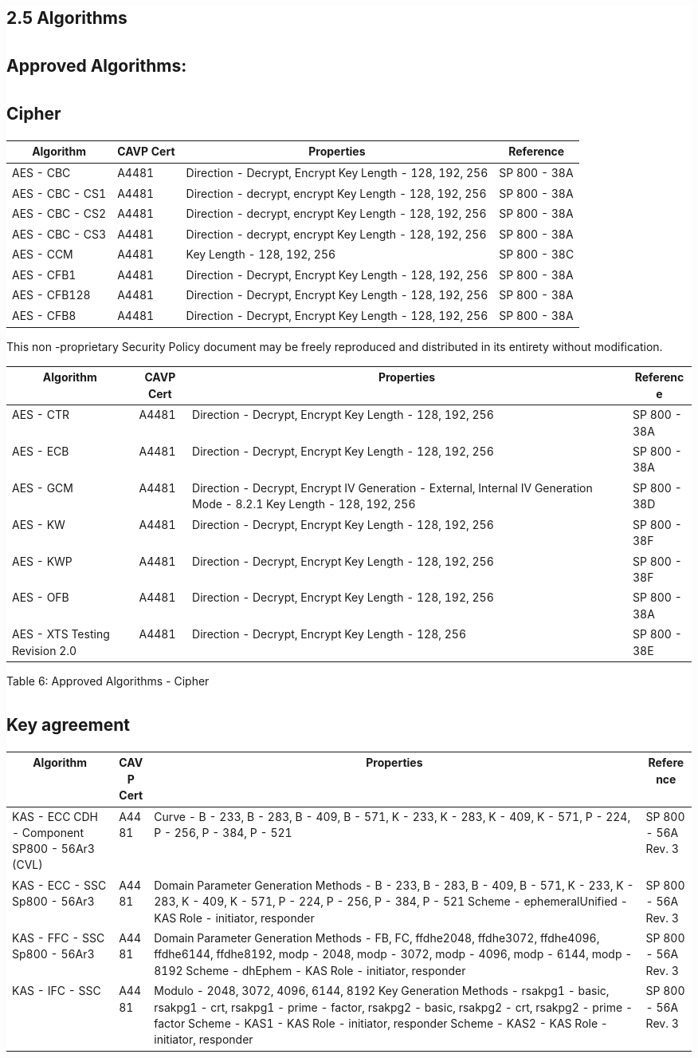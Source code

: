 
## 2.5 Algorithms

## Approved Algorithms:

## Cipher

| Algorithm       | CAVP Cert   | Properties                                              | Reference    |
|-----------------|-------------|---------------------------------------------------------|--------------|
| AES - CBC       | A4481       | Direction - Decrypt, Encrypt Key Length - 128, 192, 256 | SP 800 - 38A |
| AES - CBC - CS1 | A4481       | Direction - decrypt, encrypt Key Length - 128, 192, 256 | SP 800 - 38A |
| AES - CBC - CS2 | A4481       | Direction - decrypt, encrypt Key Length - 128, 192, 256 | SP 800 - 38A |
| AES - CBC - CS3 | A4481       | Direction - decrypt, encrypt Key Length - 128, 192, 256 | SP 800 - 38A |
| AES - CCM       | A4481       | Key Length - 128, 192, 256                              | SP 800 - 38C |
| AES - CFB1      | A4481       | Direction - Decrypt, Encrypt Key Length - 128, 192, 256 | SP 800 - 38A |
| AES - CFB128    | A4481       | Direction - Decrypt, Encrypt Key Length - 128, 192, 256 | SP 800 - 38A |
| AES - CFB8      | A4481       | Direction - Decrypt, Encrypt Key Length - 128, 192, 256 | SP 800 - 38A |

This non -proprietary Security Policy document may be freely reproduced and distributed in its entirety without modification.

| Algorithm                      | CAVP Cert   | Properties                                                                                                            | Reference    |
|--------------------------------|-------------|-----------------------------------------------------------------------------------------------------------------------|--------------|
| AES - CTR                      | A4481       | Direction - Decrypt, Encrypt Key Length - 128, 192, 256                                                               | SP 800 - 38A |
| AES - ECB                      | A4481       | Direction - Decrypt, Encrypt Key Length - 128, 192, 256                                                               | SP 800 - 38A |
| AES - GCM                      | A4481       | Direction - Decrypt, Encrypt IV Generation - External, Internal IV Generation Mode - 8.2.1 Key Length - 128, 192, 256 | SP 800 - 38D |
| AES - KW                       | A4481       | Direction - Decrypt, Encrypt Key Length - 128, 192, 256                                                               | SP 800 - 38F |
| AES - KWP                      | A4481       | Direction - Decrypt, Encrypt Key Length - 128, 192, 256                                                               | SP 800 - 38F |
| AES - OFB                      | A4481       | Direction - Decrypt, Encrypt Key Length - 128, 192, 256                                                               | SP 800 - 38A |
| AES - XTS Testing Revision 2.0 | A4481       | Direction - Decrypt, Encrypt Key Length - 128, 256                                                                    | SP 800 - 38E |

Table 6: Approved Algorithms - Cipher

## Key agreement

| Algorithm                                     | CAVP Cert   | Properties                                                                                                                                                                                                                                                                        | Reference           |
|-----------------------------------------------|-------------|-----------------------------------------------------------------------------------------------------------------------------------------------------------------------------------------------------------------------------------------------------------------------------------|---------------------|
| KAS - ECC CDH - Component SP800 - 56Ar3 (CVL) | A4481       | Curve - B - 233, B - 283, B - 409, B - 571, K - 233, K - 283, K - 409, K - 571, P - 224, P - 256, P - 384, P - 521                                                                                                                                                                | SP 800 - 56A Rev. 3 |
| KAS - ECC - SSC Sp800 - 56Ar3                 | A4481       | Domain Parameter Generation Methods - B - 233, B - 283, B - 409, B - 571, K - 233, K - 283, K - 409, K - 571, P - 224, P - 256, P - 384, P - 521 Scheme - ephemeralUnified - KAS Role - initiator, responder                                                                      | SP 800 - 56A Rev. 3 |
| KAS - FFC - SSC Sp800 - 56Ar3                 | A4481       | Domain Parameter Generation Methods - FB, FC, ffdhe2048, ffdhe3072, ffdhe4096, ffdhe6144, ffdhe8192, modp - 2048, modp - 3072, modp - 4096, modp - 6144, modp - 8192 Scheme - dhEphem - KAS Role - initiator, responder                                                           | SP 800 - 56A Rev. 3 |
| KAS - IFC - SSC                               | A4481       | Modulo - 2048, 3072, 4096, 6144, 8192 Key Generation Methods - rsakpg1 - basic, rsakpg1 - crt, rsakpg1 - prime - factor, rsakpg2 - basic, rsakpg2 - crt, rsakpg2 - prime - factor Scheme - KAS1 - KAS Role - initiator, responder Scheme - KAS2 - KAS Role - initiator, responder | SP 800 - 56A Rev. 3 |
